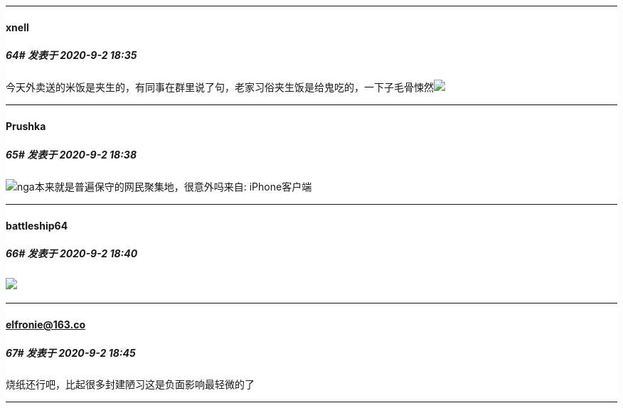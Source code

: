 



*****

####  xnell  
##### 64#       发表于 2020-9-2 18:35




今天外卖送的米饭是夹生的，有同事在群里说了句，老家习俗夹生饭是给鬼吃的，一下子毛骨悚然<img src="https://static.saraba1st.com/image/smiley/face2017/012.png" referrerpolicy="no-referrer">







*****

####  Prushka  
##### 65#       发表于 2020-9-2 18:38



<img src="https://static.saraba1st.com/image/smiley/face2017/037.png" referrerpolicy="no-referrer">nga本来就是普遍保守的网民聚集地，很意外吗来自: iPhone客户端







*****

####  battleship64  
##### 66#       发表于 2020-9-2 18:40



<img src="https://static.saraba1st.com/image/smiley/face2017/067.png" referrerpolicy="no-referrer">







*****

####  elfronie@163.co  
##### 67#       发表于 2020-9-2 18:45




烧纸还行吧，比起很多封建陋习这是负面影响最轻微的了







*****

